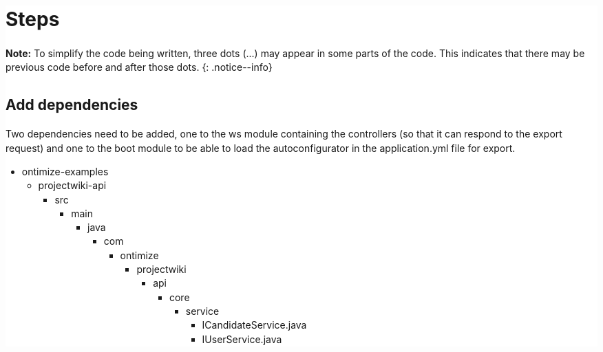 
  </div>
</div>

# Steps

**Note:** To simplify the code being written, three dots (...) may appear in some parts of the code. This indicates that there may be previous code before and after those dots.
{: .notice--info}

## Add dependencies

Two dependencies need to be added, one to the ws module containing the controllers (so that it can respond to the export request) and one to the boot module to be able to load the autoconfigurator in the application.yml file for export.

<div class="multiColumnRow">
  <div class="multiColumn jstreeloader" >
    <ul>
  <li data-jstree='{"opened":true, "icon":"fas fa-folder-open"}'>
  ontimize-examples
  <ul>
    <li data-jstree='{"icon":"fas fa-folder-open"}'>
    projectwiki-api
    <ul>
      <li data-jstree='{"icon":"fas fa-folder-open"}'>
      src
      <ul>
        <li data-jstree='{"icon":"fas fa-folder-open"}'>
        main
        <ul>
          <li data-jstree='{"icon":"fas fa-folder-open"}'>
          java
          <ul>
            <li data-jstree='{"icon":"fas fa-folder-open"}'>
            com
            <ul>
              <li data-jstree='{"icon":"fas fa-folder-open"}'>
              ontimize
              <ul>
                <li data-jstree='{"icon":"fas fa-folder-open"}'>
                projectwiki
                <ul>
                  <li data-jstree='{"icon":"fas fa-folder-open"}'>
                  api
                  <ul>
                    <li data-jstree='{"icon":"fas fa-folder-open"}'>
                    core
                    <ul>
                      <li data-jstree='{"icon":"fas fa-folder-open"}'>
                      service
                      <ul>
                        <li data-jstree='{"icon":"fas fa-file"}'>ICandidateService.java</li>
                        <li data-jstree='{"icon":"fas fa-file"}'>IUserService.java</li>
                      </ul>
                      </li>
                    </ul>
                    </li>
                  </ul>
                  </li>
                </ul>
                </li>
              </ul>
              </li>
